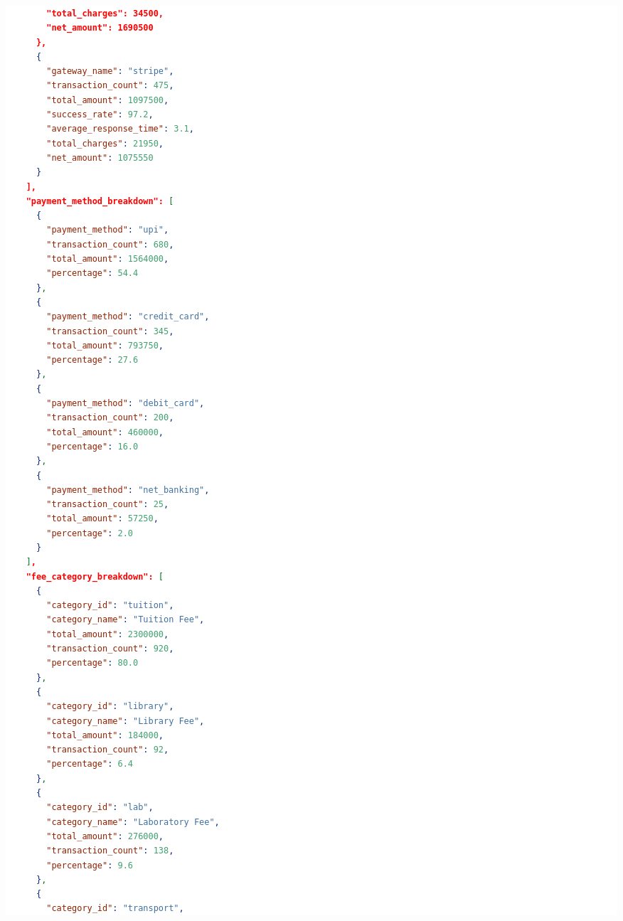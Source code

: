 ```json
        "total_charges": 34500,
        "net_amount": 1690500
      },
      {
        "gateway_name": "stripe",
        "transaction_count": 475,
        "total_amount": 1097500,
        "success_rate": 97.2,
        "average_response_time": 3.1,
        "total_charges": 21950,
        "net_amount": 1075550
      }
    ],
    "payment_method_breakdown": [
      {
        "payment_method": "upi",
        "transaction_count": 680,
        "total_amount": 1564000,
        "percentage": 54.4
      },
      {
        "payment_method": "credit_card",
        "transaction_count": 345,
        "total_amount": 793750,
        "percentage": 27.6
      },
      {
        "payment_method": "debit_card",
        "transaction_count": 200,
        "total_amount": 460000,
        "percentage": 16.0
      },
      {
        "payment_method": "net_banking",
        "transaction_count": 25,
        "total_amount": 57250,
        "percentage": 2.0
      }
    ],
    "fee_category_breakdown": [
      {
        "category_id": "tuition",
        "category_name": "Tuition Fee",
        "total_amount": 2300000,
        "transaction_count": 920,
        "percentage": 80.0
      },
      {
        "category_id": "library",
        "category_name": "Library Fee",
        "total_amount": 184000,
        "transaction_count": 92,
        "percentage": 6.4
      },
      {
        "category_id": "lab",
        "category_name": "Laboratory Fee",
        "total_amount": 276000,
        "transaction_count": 138,
        "percentage": 9.6
      },
      {
        "category_id": "transport",
```